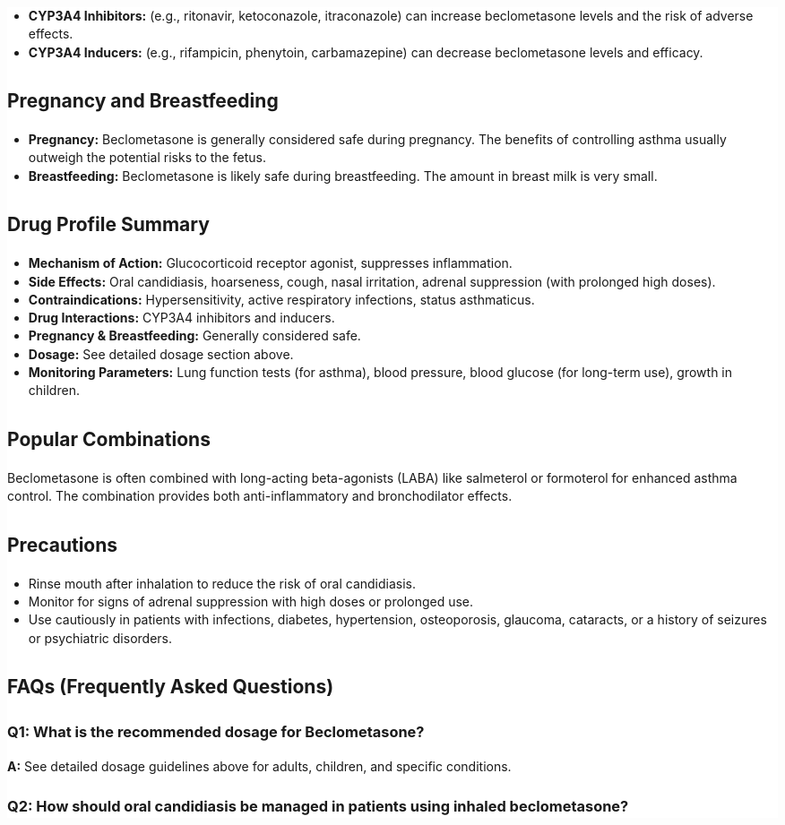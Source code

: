 * **CYP3A4 Inhibitors:** (e.g., ritonavir, ketoconazole, itraconazole) can increase beclometasone levels and the risk of adverse effects.
* **CYP3A4 Inducers:** (e.g., rifampicin, phenytoin, carbamazepine) can decrease beclometasone levels and efficacy.



## **Pregnancy and Breastfeeding**

* **Pregnancy:**  Beclometasone is generally considered safe during pregnancy.  The benefits of controlling asthma usually outweigh the potential risks to the fetus. 
* **Breastfeeding:** Beclometasone is likely safe during breastfeeding. The amount in breast milk is very small.


## **Drug Profile Summary**

* **Mechanism of Action:**  Glucocorticoid receptor agonist, suppresses inflammation.
* **Side Effects:** Oral candidiasis, hoarseness, cough, nasal irritation, adrenal suppression (with prolonged high doses).
* **Contraindications:** Hypersensitivity, active respiratory infections, status asthmaticus.
* **Drug Interactions:**  CYP3A4 inhibitors and inducers.
* **Pregnancy & Breastfeeding:** Generally considered safe.
* **Dosage:** See detailed dosage section above.
* **Monitoring Parameters:**  Lung function tests (for asthma),  blood pressure,  blood glucose (for long-term use), growth in children.


## **Popular Combinations**

Beclometasone is often combined with long-acting beta-agonists (LABA) like salmeterol or formoterol for enhanced asthma control. The combination provides both anti-inflammatory and bronchodilator effects.

## **Precautions**

* Rinse mouth after inhalation to reduce the risk of oral candidiasis.
* Monitor for signs of adrenal suppression with high doses or prolonged use.
* Use cautiously in patients with infections, diabetes, hypertension, osteoporosis, glaucoma, cataracts, or a history of seizures or psychiatric disorders.


## **FAQs (Frequently Asked Questions)**

### **Q1: What is the recommended dosage for Beclometasone?**

**A:** See detailed dosage guidelines above for adults, children, and specific conditions.

### **Q2: How should oral candidiasis be managed in patients using inhaled beclometasone?**
